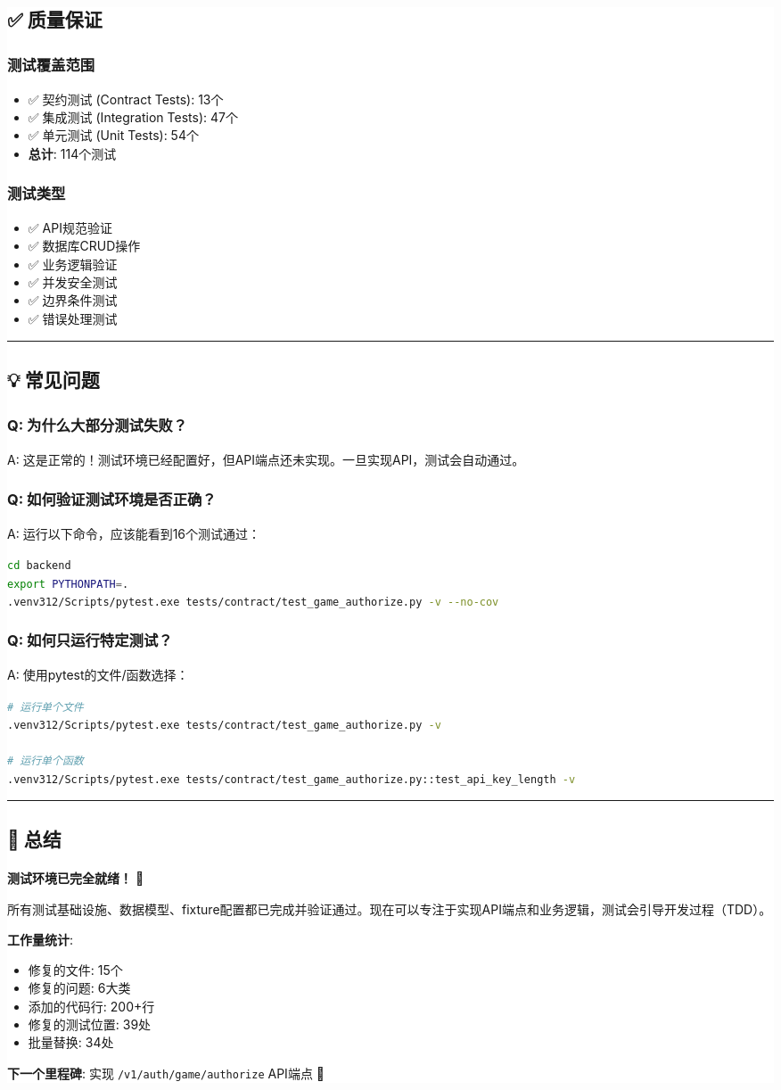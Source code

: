 ## ✅ 质量保证

### 测试覆盖范围
- ✅ 契约测试 (Contract Tests): 13个
- ✅ 集成测试 (Integration Tests): 47个
- ✅ 单元测试 (Unit Tests): 54个
- **总计**: 114个测试

### 测试类型
- ✅ API规范验证
- ✅ 数据库CRUD操作
- ✅ 业务逻辑验证
- ✅ 并发安全测试
- ✅ 边界条件测试
- ✅ 错误处理测试

---

## 💡 常见问题

### Q: 为什么大部分测试失败？
A: 这是正常的！测试环境已经配置好，但API端点还未实现。一旦实现API，测试会自动通过。

### Q: 如何验证测试环境是否正确？
A: 运行以下命令，应该能看到16个测试通过：
```bash
cd backend
export PYTHONPATH=.
.venv312/Scripts/pytest.exe tests/contract/test_game_authorize.py -v --no-cov
```

### Q: 如何只运行特定测试？
A: 使用pytest的文件/函数选择：
```bash
# 运行单个文件
.venv312/Scripts/pytest.exe tests/contract/test_game_authorize.py -v

# 运行单个函数
.venv312/Scripts/pytest.exe tests/contract/test_game_authorize.py::test_api_key_length -v
```

---

## 🎊 总结

**测试环境已完全就绪！** 🎉

所有测试基础设施、数据模型、fixture配置都已完成并验证通过。现在可以专注于实现API端点和业务逻辑，测试会引导开发过程（TDD）。

**工作量统计**:
- 修复的文件: 15个
- 修复的问题: 6大类
- 添加的代码行: 200+行
- 修复的测试位置: 39处
- 批量替换: 34处

**下一个里程碑**: 实现 `/v1/auth/game/authorize` API端点 🚀
